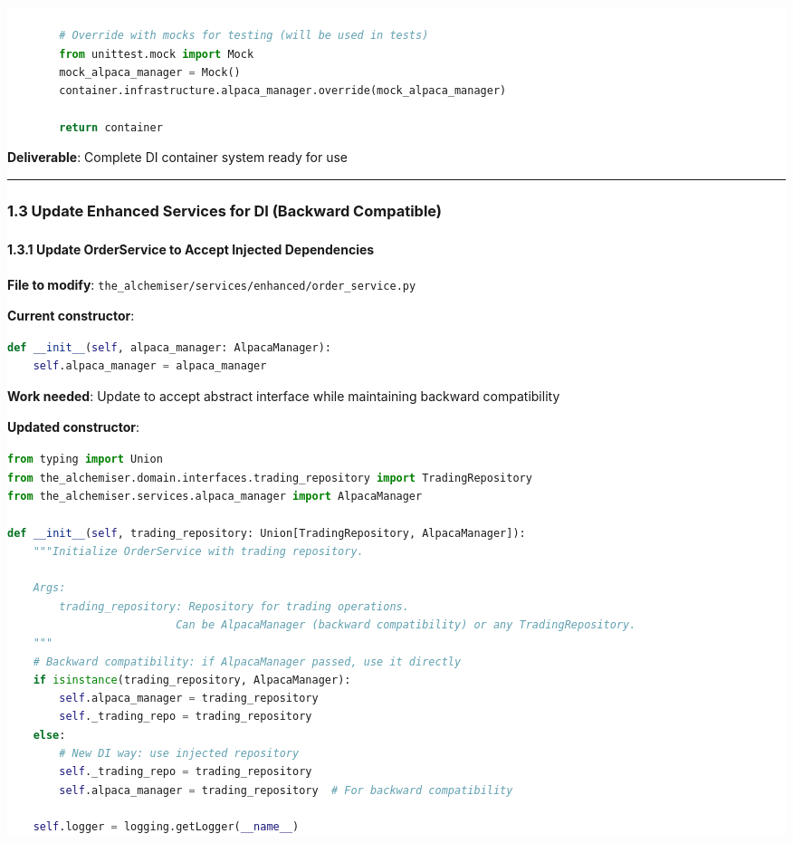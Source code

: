 ```python
        
        # Override with mocks for testing (will be used in tests)
        from unittest.mock import Mock
        mock_alpaca_manager = Mock()
        container.infrastructure.alpaca_manager.override(mock_alpaca_manager)
        
        return container
```

**Deliverable**: Complete DI container system ready for use

---

### 1.3 Update Enhanced Services for DI (Backward Compatible)

#### 1.3.1 Update OrderService to Accept Injected Dependencies

**File to modify**: `the_alchemiser/services/enhanced/order_service.py`

**Current constructor**:

```python
def __init__(self, alpaca_manager: AlpacaManager):
    self.alpaca_manager = alpaca_manager
```

**Work needed**: Update to accept abstract interface while maintaining backward compatibility

**Updated constructor**:

```python
from typing import Union
from the_alchemiser.domain.interfaces.trading_repository import TradingRepository
from the_alchemiser.services.alpaca_manager import AlpacaManager

def __init__(self, trading_repository: Union[TradingRepository, AlpacaManager]):
    """Initialize OrderService with trading repository.
    
    Args:
        trading_repository: Repository for trading operations.
                          Can be AlpacaManager (backward compatibility) or any TradingRepository.
    """
    # Backward compatibility: if AlpacaManager passed, use it directly
    if isinstance(trading_repository, AlpacaManager):
        self.alpaca_manager = trading_repository
        self._trading_repo = trading_repository
    else:
        # New DI way: use injected repository
        self._trading_repo = trading_repository
        self.alpaca_manager = trading_repository  # For backward compatibility
    
    self.logger = logging.getLogger(__name__)
```
